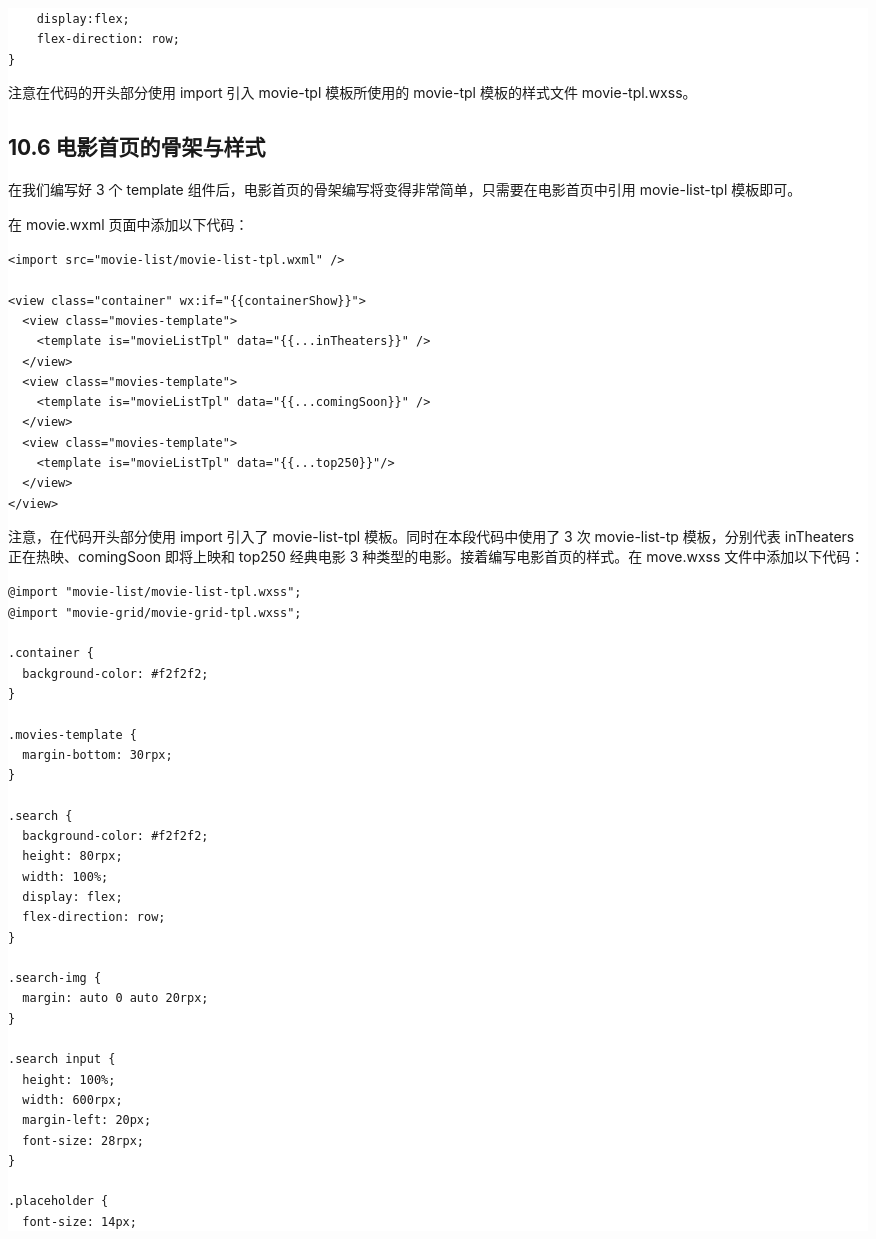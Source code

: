 ```
    display:flex;
    flex-direction: row;
}

```

注意在代码的开头部分使用 import 引入 movie-tpl 模板所使用的 movie-tpl 模板的样式文件 movie-tpl.wxss。

## 10.6 电影首页的骨架与样式

在我们编写好 3 个 template 组件后，电影首页的骨架编写将变得非常简单，只需要在电影首页中引用 movie-list-tpl 模板即可。

在 movie.wxml 页面中添加以下代码：

```
<import src="movie-list/movie-list-tpl.wxml" />

<view class="container" wx:if="{{containerShow}}">
  <view class="movies-template">
    <template is="movieListTpl" data="{{...inTheaters}}" />
  </view>
  <view class="movies-template">
    <template is="movieListTpl" data="{{...comingSoon}}" />
  </view>
  <view class="movies-template">
    <template is="movieListTpl" data="{{...top250}}"/>
  </view>
</view>
```

注意，在代码开头部分使用 import 引入了 movie-list-tpl 模板。同时在本段代码中使用了 3 次 movie-list-tp 模板，分别代表 inTheaters正在热映、comingSoon 即将上映和 top250 经典电影 3 种类型的电影。接着编写电影首页的样式。在 move.wxss 文件中添加以下代码：

```
@import "movie-list/movie-list-tpl.wxss";
@import "movie-grid/movie-grid-tpl.wxss";

.container {
  background-color: #f2f2f2;
}

.movies-template {
  margin-bottom: 30rpx;
}

.search {
  background-color: #f2f2f2;
  height: 80rpx;
  width: 100%;
  display: flex;
  flex-direction: row;
}

.search-img {
  margin: auto 0 auto 20rpx;
}

.search input {
  height: 100%;
  width: 600rpx;
  margin-left: 20px;
  font-size: 28rpx;
}

.placeholder {
  font-size: 14px;
```
